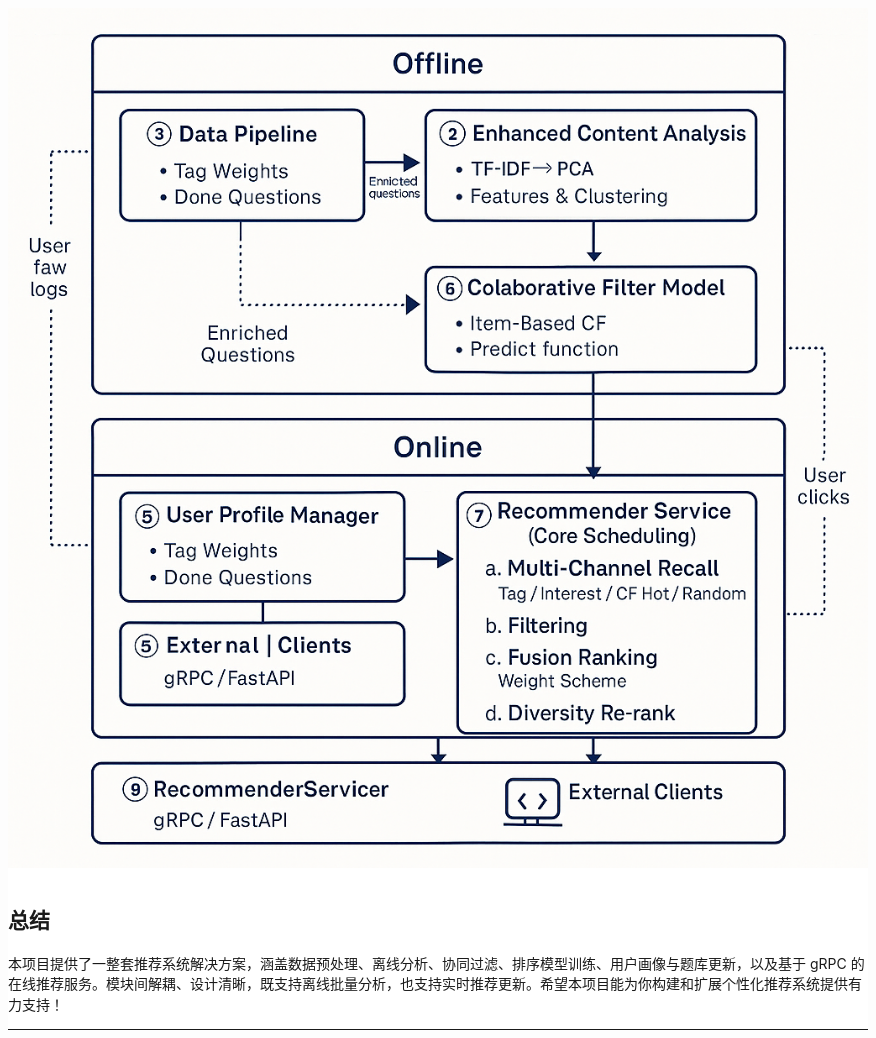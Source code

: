 ![P‑TFR 架构图](/images/figure.png)
---
## 总结

本项目提供了一整套推荐系统解决方案，涵盖数据预处理、离线分析、协同过滤、排序模型训练、用户画像与题库更新，以及基于 gRPC 的在线推荐服务。模块间解耦、设计清晰，既支持离线批量分析，也支持实时推荐更新。希望本项目能为你构建和扩展个性化推荐系统提供有力支持！

---

